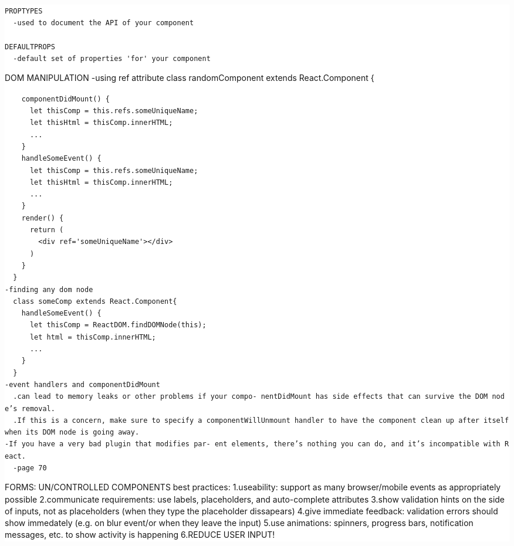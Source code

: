     PROPTYPES
      -used to document the API of your component

    DEFAULTPROPS
      -default set of properties 'for' your component

  DOM MANIPULATION
    -using ref attribute
      class randomComponent extends React.Component {

        componentDidMount() {
          let thisComp = this.refs.someUniqueName;
          let thisHtml = thisComp.innerHTML;
          ...
        }
        handleSomeEvent() {
          let thisComp = this.refs.someUniqueName;
          let thisHtml = thisComp.innerHTML;
          ...
        }
        render() {
          return (
            <div ref='someUniqueName'></div>
          )
        }
      }
    -finding any dom node
      class someComp extends React.Component{
        handleSomeEvent() {
          let thisComp = ReactDOM.findDOMNode(this);
          let html = thisComp.innerHTML;
          ...
        }
      }
    -event handlers and componentDidMount
      .can lead to memory leaks or other problems if your compo- nentDidMount has side effects that can survive the DOM node’s removal.
      .If this is a concern, make sure to specify a componentWillUnmount handler to have the component clean up after itself when its DOM node is going away.
    -If you have a very bad plugin that modifies par- ent elements, there’s nothing you can do, and it’s incompatible with React.
      -page 70

  FORMS: UN/CONTROLLED COMPONENTS
    best practices:
      1.useability: support as many browser/mobile events as appropriately possible
      2.communicate requirements: use labels, placeholders, and auto-complete attributes
      3.show validation hints on the side of inputs, not as placeholders (when they type the placeholder dissapears)
      4.give immediate feedback: validation errors should show immedately (e.g. on blur event/or when they leave the input)
      5.use animations: spinners, progress bars, notification messages, etc. to show activity is happening
      6.REDUCE USER INPUT!
